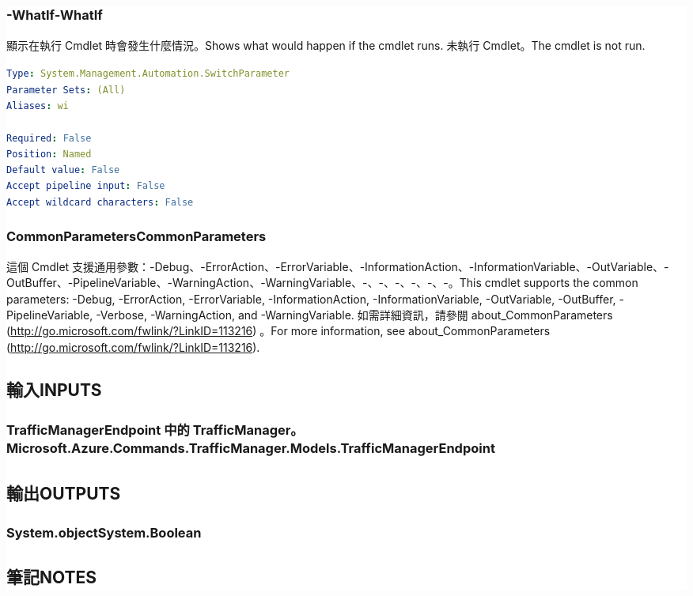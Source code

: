 ### <span data-ttu-id="89727-145">-WhatIf</span><span class="sxs-lookup"><span data-stu-id="89727-145">-WhatIf</span></span>
<span data-ttu-id="89727-146">顯示在執行 Cmdlet 時會發生什麼情況。</span><span class="sxs-lookup"><span data-stu-id="89727-146">Shows what would happen if the cmdlet runs.</span></span>
<span data-ttu-id="89727-147">未執行 Cmdlet。</span><span class="sxs-lookup"><span data-stu-id="89727-147">The cmdlet is not run.</span></span>

```yaml
Type: System.Management.Automation.SwitchParameter
Parameter Sets: (All)
Aliases: wi

Required: False
Position: Named
Default value: False
Accept pipeline input: False
Accept wildcard characters: False
```

### <span data-ttu-id="89727-148">CommonParameters</span><span class="sxs-lookup"><span data-stu-id="89727-148">CommonParameters</span></span>
<span data-ttu-id="89727-149">這個 Cmdlet 支援通用參數：-Debug、-ErrorAction、-ErrorVariable、-InformationAction、-InformationVariable、-OutVariable、-OutBuffer、-PipelineVariable、-WarningAction、-WarningVariable、-、-、-、-、-、-。</span><span class="sxs-lookup"><span data-stu-id="89727-149">This cmdlet supports the common parameters: -Debug, -ErrorAction, -ErrorVariable, -InformationAction, -InformationVariable, -OutVariable, -OutBuffer, -PipelineVariable, -Verbose, -WarningAction, and -WarningVariable.</span></span> <span data-ttu-id="89727-150">如需詳細資訊，請參閱 about_CommonParameters (http://go.microsoft.com/fwlink/?LinkID=113216) 。</span><span class="sxs-lookup"><span data-stu-id="89727-150">For more information, see about_CommonParameters (http://go.microsoft.com/fwlink/?LinkID=113216).</span></span>

## <span data-ttu-id="89727-151">輸入</span><span class="sxs-lookup"><span data-stu-id="89727-151">INPUTS</span></span>

### <span data-ttu-id="89727-152">TrafficManagerEndpoint 中的 TrafficManager。</span><span class="sxs-lookup"><span data-stu-id="89727-152">Microsoft.Azure.Commands.TrafficManager.Models.TrafficManagerEndpoint</span></span>

## <span data-ttu-id="89727-153">輸出</span><span class="sxs-lookup"><span data-stu-id="89727-153">OUTPUTS</span></span>

### <span data-ttu-id="89727-154">System.object</span><span class="sxs-lookup"><span data-stu-id="89727-154">System.Boolean</span></span>

## <span data-ttu-id="89727-155">筆記</span><span class="sxs-lookup"><span data-stu-id="89727-155">NOTES</span></span>
